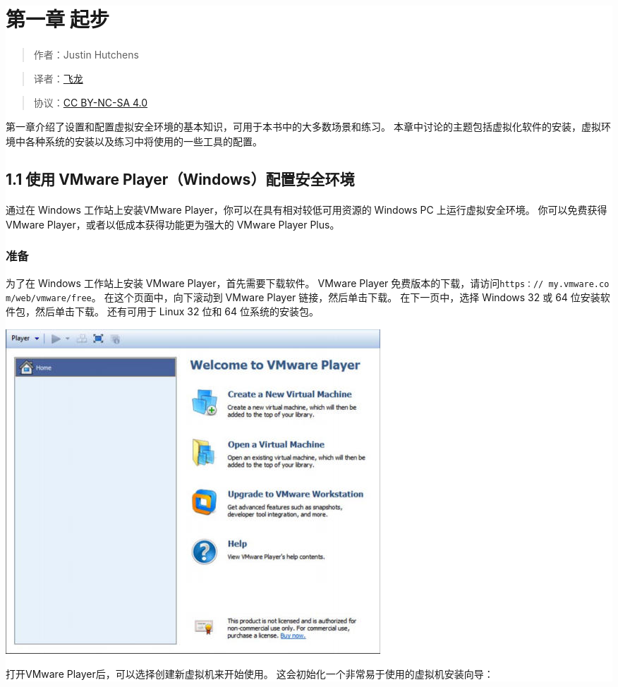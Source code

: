 # 第一章 起步

> 作者：Justin Hutchens

> 译者：[飞龙](https://github.com/)

> 协议：[CC BY-NC-SA 4.0](http://creativecommons.org/licenses/by-nc-sa/4.0/)

第一章介绍了设置和配置虚拟安全环境的基本知识，可用于本书中的大多数场景和练习。 本章中讨论的主题包括虚拟化软件的安装，虚拟环境中各种系统的安装以及练习中将使用的一些工具的配置。

## 1.1 使用 VMware Player（Windows）配置安全环境

通过在 Windows 工作站上安装VMware Player，你可以在具有相对较低可用资源的 Windows PC 上运行虚拟安全环境。 你可以免费获得 VMware Player，或者以低成本获得功能更为强大的 VMware Player Plus。

### 准备

为了在 Windows 工作站上安装 VMware Player，首先需要下载软件。 VMware Player 免费版本的下载，请访问`https：// my.vmware.com/web/vmware/free`。 在这个页面中，向下滚动到 VMware Player 链接，然后单击下载。 在下一页中，选择 Windows 32 或 64 位安装软件包，然后单击下载。 还有可用于 Linux 32 位和 64 位系统的安装包。

![](img/1-1-1.jpg)

打开VMware Player后，可以选择创建新虚拟机来开始使用。 这会初始化一个非常易于使用的虚拟机安装向导：
